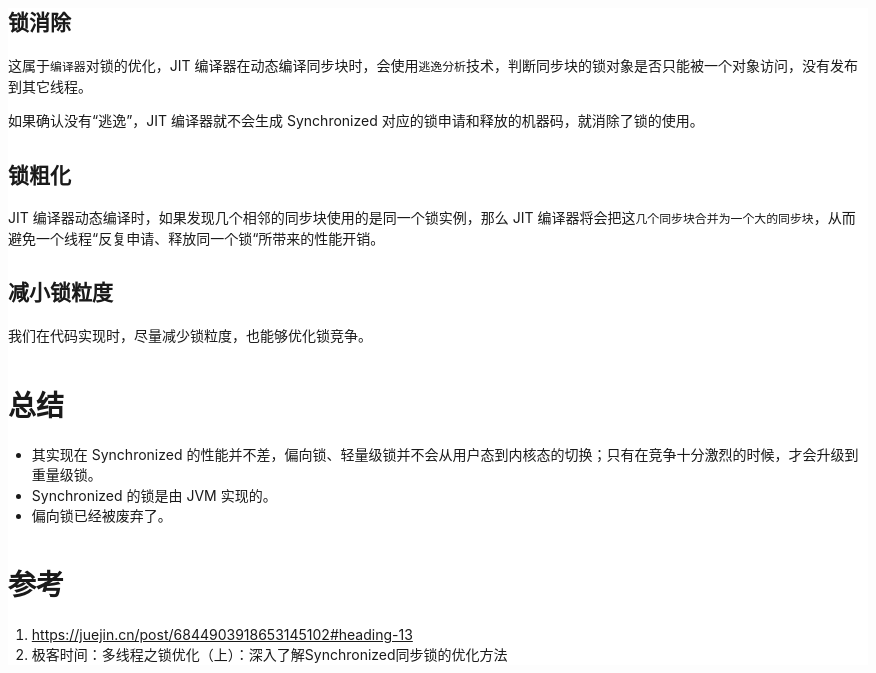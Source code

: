 ## 锁消除

这属于`编译器`对锁的优化，JIT 编译器在动态编译同步块时，会使用`逃逸分析`技术，判断同步块的锁对象是否只能被一个对象访问，没有发布到其它线程。

如果确认没有“逃逸”，JIT 编译器就不会生成 Synchronized 对应的锁申请和释放的机器码，就消除了锁的使用。

## 锁粗化

JIT 编译器动态编译时，如果发现几个相邻的同步块使用的是同一个锁实例，那么 JIT 编译器将会把这`几个同步块合并为一个大的同步块`，从而避免一个线程“反复申请、释放同一个锁“所带来的性能开销。

## 减小锁粒度

我们在代码实现时，尽量减少锁粒度，也能够优化锁竞争。

# 总结

- 其实现在 Synchronized 的性能并不差，偏向锁、轻量级锁并不会从用户态到内核态的切换；只有在竞争十分激烈的时候，才会升级到重量级锁。
- Synchronized 的锁是由 JVM 实现的。
- 偏向锁已经被废弃了。

# 参考

1. https://juejin.cn/post/6844903918653145102#heading-13
2. 极客时间：多线程之锁优化（上）：深入了解Synchronized同步锁的优化方法
